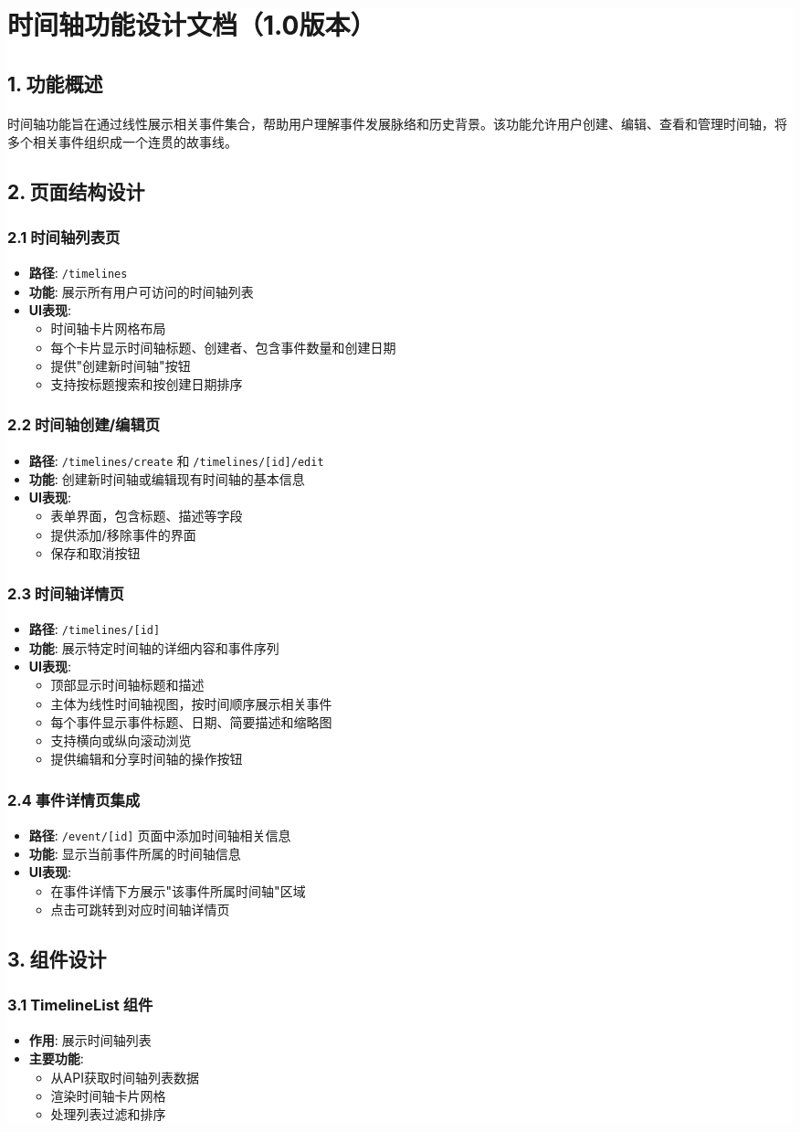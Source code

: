 # 时间轴功能设计文档（1.0版本）

## 1. 功能概述

时间轴功能旨在通过线性展示相关事件集合，帮助用户理解事件发展脉络和历史背景。该功能允许用户创建、编辑、查看和管理时间轴，将多个相关事件组织成一个连贯的故事线。

## 2. 页面结构设计

### 2.1 时间轴列表页
- **路径**: `/timelines`
- **功能**: 展示所有用户可访问的时间轴列表
- **UI表现**: 
  - 时间轴卡片网格布局
  - 每个卡片显示时间轴标题、创建者、包含事件数量和创建日期
  - 提供"创建新时间轴"按钮
  - 支持按标题搜索和按创建日期排序

### 2.2 时间轴创建/编辑页
- **路径**: `/timelines/create` 和 `/timelines/[id]/edit`
- **功能**: 创建新时间轴或编辑现有时间轴的基本信息
- **UI表现**: 
  - 表单界面，包含标题、描述等字段
  - 提供添加/移除事件的界面
  - 保存和取消按钮

### 2.3 时间轴详情页
- **路径**: `/timelines/[id]`
- **功能**: 展示特定时间轴的详细内容和事件序列
- **UI表现**: 
  - 顶部显示时间轴标题和描述
  - 主体为线性时间轴视图，按时间顺序展示相关事件
  - 每个事件显示事件标题、日期、简要描述和缩略图
  - 支持横向或纵向滚动浏览
  - 提供编辑和分享时间轴的操作按钮

### 2.4 事件详情页集成
- **路径**: `/event/[id]` 页面中添加时间轴相关信息
- **功能**: 显示当前事件所属的时间轴信息
- **UI表现**: 
  - 在事件详情下方展示"该事件所属时间轴"区域
  - 点击可跳转到对应时间轴详情页

## 3. 组件设计

### 3.1 TimelineList 组件
- **作用**: 展示时间轴列表
- **主要功能**: 
  - 从API获取时间轴列表数据
  - 渲染时间轴卡片网格
  - 处理列表过滤和排序
